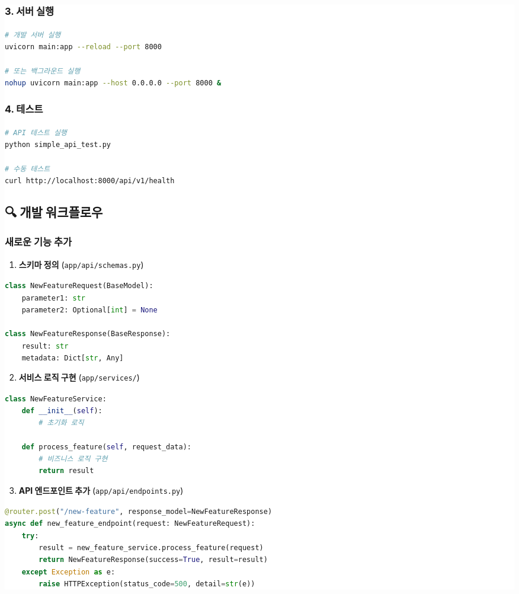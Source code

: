 ### 3. 서버 실행

```bash
# 개발 서버 실행
uvicorn main:app --reload --port 8000

# 또는 백그라운드 실행
nohup uvicorn main:app --host 0.0.0.0 --port 8000 &
```

### 4. 테스트

```bash
# API 테스트 실행
python simple_api_test.py

# 수동 테스트
curl http://localhost:8000/api/v1/health
```

## 🔍 개발 워크플로우

### 새로운 기능 추가

1. **스키마 정의** (`app/api/schemas.py`)
```python
class NewFeatureRequest(BaseModel):
    parameter1: str
    parameter2: Optional[int] = None

class NewFeatureResponse(BaseResponse):
    result: str
    metadata: Dict[str, Any]
```

2. **서비스 로직 구현** (`app/services/`)
```python
class NewFeatureService:
    def __init__(self):
        # 초기화 로직

    def process_feature(self, request_data):
        # 비즈니스 로직 구현
        return result
```

3. **API 엔드포인트 추가** (`app/api/endpoints.py`)
```python
@router.post("/new-feature", response_model=NewFeatureResponse)
async def new_feature_endpoint(request: NewFeatureRequest):
    try:
        result = new_feature_service.process_feature(request)
        return NewFeatureResponse(success=True, result=result)
    except Exception as e:
        raise HTTPException(status_code=500, detail=str(e))
```

